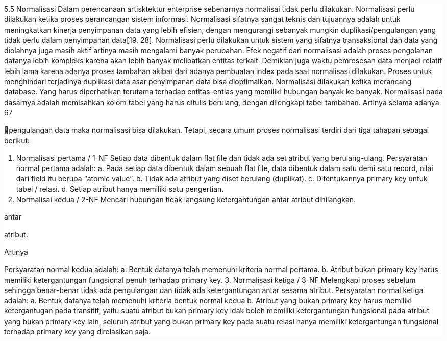 5.5 Normalisasi
Dalam perencanaan artisktektur enterprise sebenarnya normalisai tidak
perlu dilakukan. Normalisasi perlu dilakukan ketika proses perancangan
sistem informasi. Normalisasi sifatnya sangat teknis dan tujuannya adalah
untuk meningkatkan kinerja penyimpanan data yang lebih efisien, dengan
mengurangi sebanyak mungkin duplikasi/pengulangan yang tidak perlu dalam
penyimpanan data[19, 28].
Normalisasi perlu dilakukan untuk sistem yang sifatnya transaksional dan
data yang diolahnya juga masih aktif artinya masih mengalami banyak
perubahan. Efek negatif dari normalisasi adalah proses pengolahan datanya
lebih kompleks karena akan lebih banyak melibatkan entitas terkait. Demikian
juga waktu pemrosesan data menjadi relatif lebih lama karena adanya proses
tambahan akibat dari adanya pembuatan index pada saat normalisasi
dilakukan.
Proses untuk menghindari terjadinya duplikasi data asar penyimpanan
data bisa dioptimalkan. Normalisasi dilakukan ketika merancang database.
Yang harus diperhatikan terutama terhadap entitas-entias yang memiliki
hubungan banyak ke banyak.
Normalisasi pada dasarnya adalah memisahkan kolom tabel yang harus
ditulis berulang, dengan dilengkapi tabel tambahan. Artinya selama adanya
67

pengulangan data maka normalisasi bisa dilakukan. Tetapi, secara umum
proses normalisasi terdiri dari tiga tahapan sebagai berikut:
1. Normalisasi pertama / 1-NF
Setiap data dibentuk dalam flat file dan tidak ada set atribut yang
berulang-ulang.
Persyaratan normal pertama adalah:
a. Pada setiap data dibentuk dalam sebuah flat file, data dibentuk
dalam satu demi satu record, nilai dari field itu berupa “atomic
value”.
b. Tidak ada atribut yang diset berulang (duplikat).
c. Ditentukannya primary key untuk tabel / relasi.
d. Setiap atribut hanya memiliki satu pengertian.
2. Normalisai kedua / 2-NF
Mencari hubungan tidak langsung
ketergantungan antar atribut dihilangkan.

antar

atribut.

Artinya

Persyaratan normal kedua adalah:
a. Bentuk datanya telah memenuhi kriteria normal pertama.
b. Atribut bukan primary key harus memiliki ketergantungan
fungsional penuh terhadap primary key.
3. Normalisasi ketiga / 3-NF
Melengkapi proses sebelum sehingga benar-benar tidak ada
pengulangan dan tidak ada ketergantungan antar sesama atribut.
Persyaratan normal ketiga adalah:
a. Bentuk datanya telah memenuhi kriteria bentuk normal kedua
b. Atribut yang bukan primary key harus memiliki ketergantugan pada
transitif, yaitu suatu atribut bukan primary key idak boleh memiliki
ketergantungan fungsional pada atribut yang bukan primary key
lain, seluruh atribut yang bukan primary key pada suatu relasi hanya
memiliki ketergantungan fungsional terhadap primary key yang
direlasikan saja.
